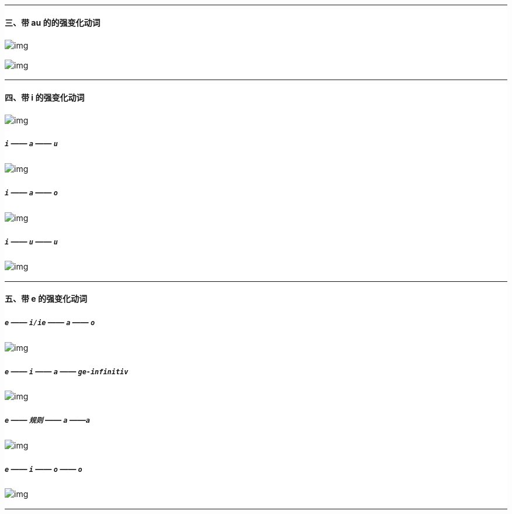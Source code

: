 

---

#### 三、带 au 的的强变化动词

![img](https://upload-images.jianshu.io/upload_images/2186551-dd15db83a5bad899.jpg)

![img](https://upload-images.jianshu.io/upload_images/2186551-84fd84131c650965.jpg)



---

#### 四、带 i 的强变化动词

![img](https://upload-images.jianshu.io/upload_images/2186551-c8d3de8d3089a1fc.jpg)

##### `i` —— `a` —— `u`

![img](https://upload-images.jianshu.io/upload_images/2186551-b9d04e98a1344e29.jpg)

##### `i` —— `a` —— `o`

![img](https://upload-images.jianshu.io/upload_images/2186551-e6f86b65338f217c.jpg)

##### `i` —— `u` —— `u`

![img](https://upload-images.jianshu.io/upload_images/2186551-f873fba2c6e27232.jpg)



---

#### 五、带 e 的强变化动词

##### `e` —— `i/ie` —— `a` —— `o`

![img](https://upload-images.jianshu.io/upload_images/2186551-c70cbff7e053f109.jpg)

##### `e` —— `i` —— `a` —— `ge-infinitiv`

![img](https://upload-images.jianshu.io/upload_images/2186551-64f8af03b33f7756.jpg)

##### `e` —— `规则` —— `a` ——`a`

![img](https://upload-images.jianshu.io/upload_images/2186551-0b1994a258950b27.jpg)

##### `e` —— `i` —— `o` —— `o`

![img](https://upload-images.jianshu.io/upload_images/2186551-b39b5d46589ee685.jpg)



---
